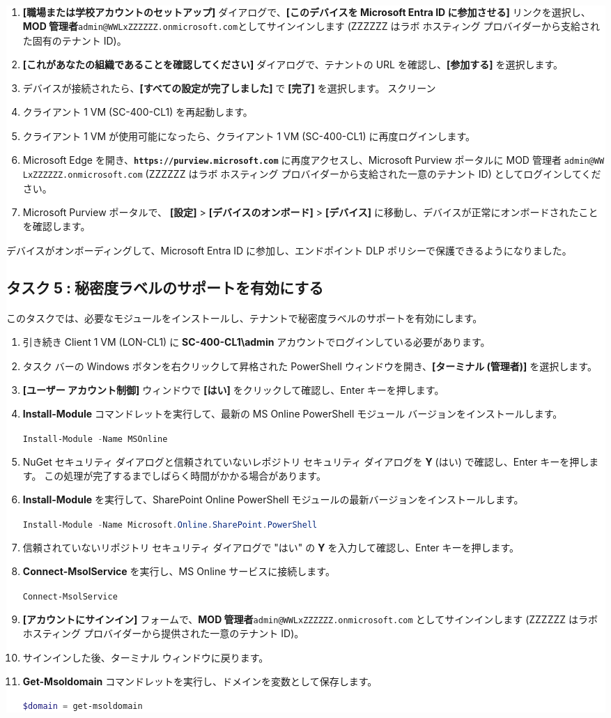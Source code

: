 1. **[職場または学校アカウントのセットアップ]** ダイアログで、**[このデバイスを Microsoft Entra ID に参加させる]** リンクを選択し、**MOD 管理者**`admin@WWLxZZZZZZ.onmicrosoft.com`としてサインインします (ZZZZZZ はラボ ホスティング プロバイダーから支給された固有のテナント ID)。

1. **[これがあなたの組織であることを確認してください]** ダイアログで、テナントの URL を確認し、**[参加する]** を選択します。  

1. デバイスが接続されたら、**[すべての設定が完了しました]** で **[完了]** を選択します。 スクリーン

1. クライアント 1 VM (SC-400-CL1) を再起動します。

1. クライアント 1 VM が使用可能になったら、クライアント 1 VM (SC-400-CL1) に再度ログインします。

1. Microsoft Edge を開き、**`https://purview.microsoft.com`** に再度アクセスし、Microsoft Purview ポータルに MOD 管理者 `admin@WWLxZZZZZZ.onmicrosoft.com` (ZZZZZZ はラボ ホスティング プロバイダーから支給された一意のテナント ID) としてログインしてください。

1. Microsoft Purview ポータルで、 **[設定]** > **[デバイスのオンボード]** > **[デバイス]** に移動し、デバイスが正常にオンボードされたことを確認します。

デバイスがオンボーディングして、Microsoft Entra ID に参加し、エンドポイント DLP ポリシーで保護できるようになりました。

## タスク 5 : 秘密度ラベルのサポートを有効にする

このタスクでは、必要なモジュールをインストールし、テナントで秘密度ラベルのサポートを有効にします。

1. 引き続き Client 1 VM (LON-CL1) に **SC-400-CL1\admin** アカウントでログインしている必要があります。

1. タスク バーの Windows ボタンを右クリックして昇格された PowerShell ウィンドウを開き、**[ターミナル (管理者)]** を選択します。

1. **[ユーザー アカウント制御]** ウィンドウで **[はい]** をクリックして確認し、Enter キーを押します。

1. **Install-Module** コマンドレットを実行して、最新の MS Online PowerShell モジュール バージョンをインストールします。

    ```powershell
    Install-Module -Name MSOnline
    ```

1. NuGet セキュリティ ダイアログと信頼されていないレポジトリ セキュリティ ダイアログを **Y** (はい) で確認し、Enter キーを押します。 この処理が完了するまでしばらく時間がかかる場合があります。

1. **Install-Module** を実行して、SharePoint Online PowerShell モジュールの最新バージョンをインストールします。

    ```powershell
    Install-Module -Name Microsoft.Online.SharePoint.PowerShell
    ```

1. 信頼されていないリポジトリ セキュリティ ダイアログで "はい" の **Y** を入力して確認し、Enter キーを押します。

1. **Connect-MsolService** を実行し、MS Online サービスに接続します。

    ```powershell
    Connect-MsolService
    ```

1. **[アカウントにサインイン]** フォームで、**MOD 管理者**`admin@WWLxZZZZZZ.onmicrosoft.com` としてサインインします (ZZZZZZ はラボ ホスティング プロバイダーから提供された一意のテナント ID)。

1. サインインした後、ターミナル ウィンドウに戻ります。

1. **Get-Msoldomain** コマンドレットを実行し、ドメインを変数として保存します。

    ```powershell
    $domain = get-msoldomain
    ```
